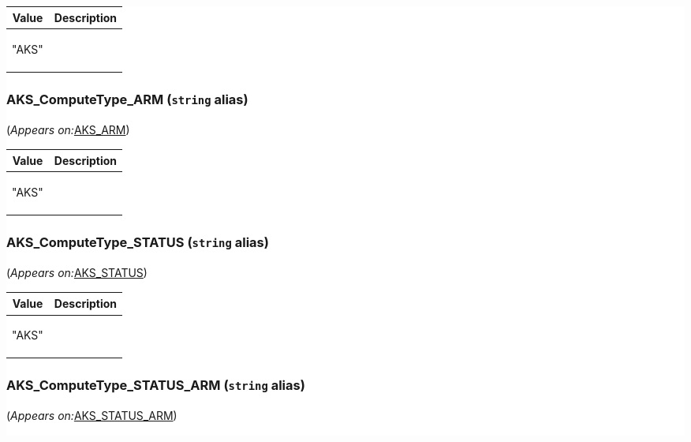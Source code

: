 <div>
</div>
<table>
<thead>
<tr>
<th>Value</th>
<th>Description</th>
</tr>
</thead>
<tbody><tr><td><p>&#34;AKS&#34;</p></td>
<td></td>
</tr></tbody>
</table>
<h3 id="machinelearningservices.azure.com/v1api20240401.AKS_ComputeType_ARM">AKS_ComputeType_ARM
(<code>string</code> alias)</h3>
<p>
(<em>Appears on:</em><a href="#machinelearningservices.azure.com/v1api20240401.AKS_ARM">AKS_ARM</a>)
</p>
<div>
</div>
<table>
<thead>
<tr>
<th>Value</th>
<th>Description</th>
</tr>
</thead>
<tbody><tr><td><p>&#34;AKS&#34;</p></td>
<td></td>
</tr></tbody>
</table>
<h3 id="machinelearningservices.azure.com/v1api20240401.AKS_ComputeType_STATUS">AKS_ComputeType_STATUS
(<code>string</code> alias)</h3>
<p>
(<em>Appears on:</em><a href="#machinelearningservices.azure.com/v1api20240401.AKS_STATUS">AKS_STATUS</a>)
</p>
<div>
</div>
<table>
<thead>
<tr>
<th>Value</th>
<th>Description</th>
</tr>
</thead>
<tbody><tr><td><p>&#34;AKS&#34;</p></td>
<td></td>
</tr></tbody>
</table>
<h3 id="machinelearningservices.azure.com/v1api20240401.AKS_ComputeType_STATUS_ARM">AKS_ComputeType_STATUS_ARM
(<code>string</code> alias)</h3>
<p>
(<em>Appears on:</em><a href="#machinelearningservices.azure.com/v1api20240401.AKS_STATUS_ARM">AKS_STATUS_ARM</a>)
</p>
<div>
</div>
<table>
<thead>
<tr>